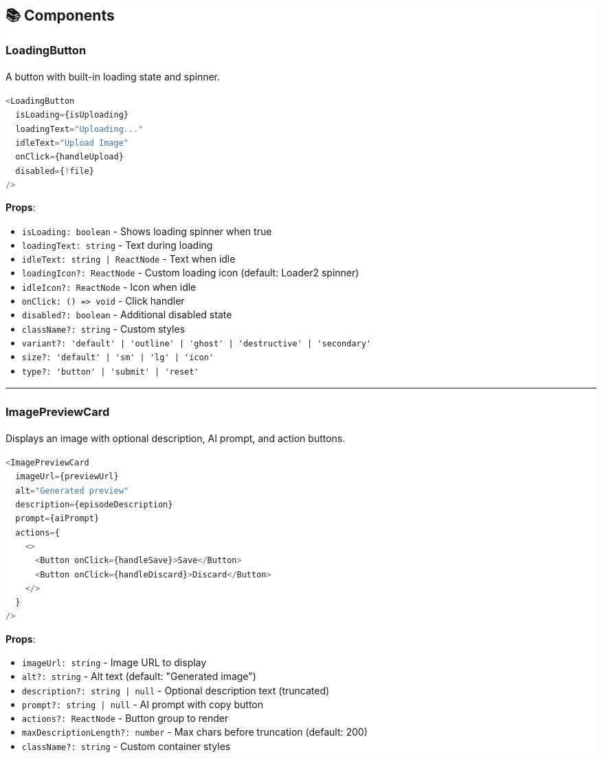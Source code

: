## 📚 Components

### LoadingButton
A button with built-in loading state and spinner.

```typescript
<LoadingButton
  isLoading={isUploading}
  loadingText="Uploading..."
  idleText="Upload Image"
  onClick={handleUpload}
  disabled={!file}
/>
```

**Props**:
- `isLoading: boolean` - Shows loading spinner when true
- `loadingText: string` - Text during loading
- `idleText: string | ReactNode` - Text when idle
- `loadingIcon?: ReactNode` - Custom loading icon (default: Loader2 spinner)
- `idleIcon?: ReactNode` - Icon when idle
- `onClick: () => void` - Click handler
- `disabled?: boolean` - Additional disabled state
- `className?: string` - Custom styles
- `variant?: 'default' | 'outline' | 'ghost' | 'destructive' | 'secondary'`
- `size?: 'default' | 'sm' | 'lg' | 'icon'`
- `type?: 'button' | 'submit' | 'reset'`

---

### ImagePreviewCard
Displays an image with optional description, AI prompt, and action buttons.

```typescript
<ImagePreviewCard
  imageUrl={previewUrl}
  alt="Generated preview"
  description={episodeDescription}
  prompt={aiPrompt}
  actions={
    <>
      <Button onClick={handleSave}>Save</Button>
      <Button onClick={handleDiscard}>Discard</Button>
    </>
  }
/>
```

**Props**:
- `imageUrl: string` - Image URL to display
- `alt?: string` - Alt text (default: "Generated image")
- `description?: string | null` - Optional description text (truncated)
- `prompt?: string | null` - AI prompt with copy button
- `actions?: ReactNode` - Button group to render
- `maxDescriptionLength?: number` - Max chars before truncation (default: 200)
- `className?: string` - Custom container styles
